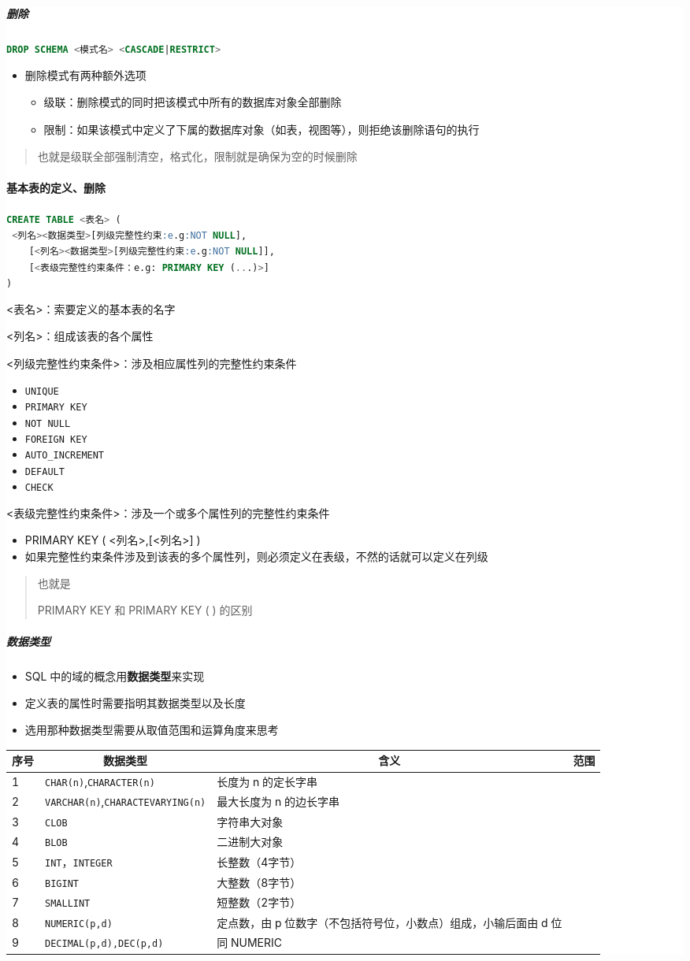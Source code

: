 ##### 删除

```sql
DROP SCHEMA <模式名> <CASCADE|RESTRICT>
```

- 删除模式有两种额外选项

  - 级联：删除模式的同时把该模式中所有的数据库对象全部删除

  - 限制：如果该模式中定义了下属的数据库对象（如表，视图等），则拒绝该删除语句的执行

> 也就是级联全部强制清空，格式化，限制就是确保为空的时候删除

#### 基本表的定义、删除

```sql
CREATE TABLE <表名> (
 <列名><数据类型>[列级完整性约束:e.g:NOT NULL],
    [<列名><数据类型>[列级完整性约束:e.g:NOT NULL]],
    [<表级完整性约束条件：e.g: PRIMARY KEY (...)>]
)
```

<表名>：索要定义的基本表的名字

<列名>：组成该表的各个属性

<列级完整性约束条件>：涉及相应属性列的完整性约束条件

- `UNIQUE`
- `PRIMARY KEY`
- `NOT NULL`
- `FOREIGN KEY`
- `AUTO_INCREMENT`
- `DEFAULT`
- `CHECK`

<表级完整性约束条件>：涉及一个或多个属性列的完整性约束条件

- PRIMARY KEY ( <列名>,[<列名>] )
- 如果完整性约束条件涉及到该表的多个属性列，则必须定义在表级，不然的话就可以定义在列级

> 也就是
>
> PRIMARY KEY 和 PRIMARY KEY ( ) 的区别

##### 数据类型

- SQL 中的域的概念用**数据类型**来实现

- 定义表的属性时需要指明其数据类型以及长度

- 选用那种数据类型需要从取值范围和运算角度来思考

| 序号 | 数据类型                          | 含义                                                         | 范围 |
| ---- | --------------------------------- | ------------------------------------------------------------ | ---- |
| 1    | `CHAR(n)`,`CHARACTER(n)`          | 长度为 n 的定长字串                                          |      |
| 2    | `VARCHAR(n)`,`CHARACTEVARYING(n)` | 最大长度为 n 的边长字串                                      |      |
| 3    | `CLOB`                            | 字符串大对象                                                 |      |
| 4    | `BLOB`                            | 二进制大对象                                                 |      |
| 5    | `INT`，`INTEGER`                  | 长整数（4字节）                                              |      |
| 6    | `BIGINT`                          | 大整数（8字节）                                              |      |
| 7    | `SMALLINT`                        | 短整数（2字节）                                              |      |
| 8    | `NUMERIC(p,d)`                    | 定点数，由 p 位数字（不包括符号位，小数点）组成，小输后面由 d 位 |      |
| 9    | `DECIMAL(p,d),DEC(p,d)`           | 同 NUMERIC                                                   |      |